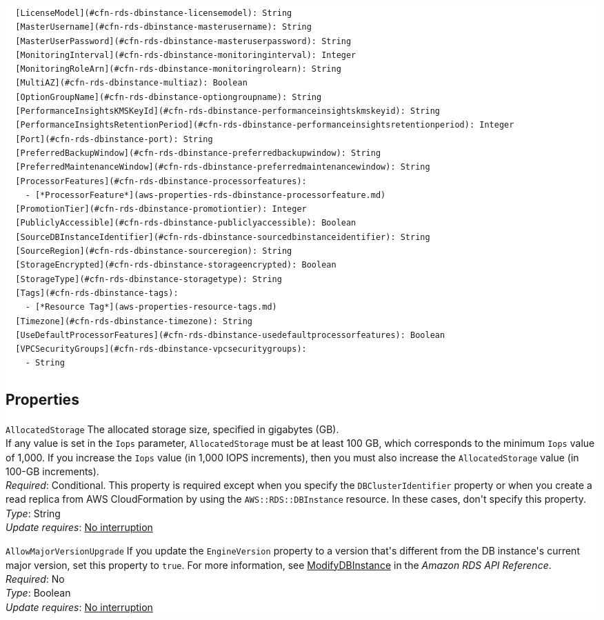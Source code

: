 ```
  [LicenseModel](#cfn-rds-dbinstance-licensemodel): String
  [MasterUsername](#cfn-rds-dbinstance-masterusername): String
  [MasterUserPassword](#cfn-rds-dbinstance-masteruserpassword): String
  [MonitoringInterval](#cfn-rds-dbinstance-monitoringinterval): Integer
  [MonitoringRoleArn](#cfn-rds-dbinstance-monitoringrolearn): String
  [MultiAZ](#cfn-rds-dbinstance-multiaz): Boolean
  [OptionGroupName](#cfn-rds-dbinstance-optiongroupname): String
  [PerformanceInsightsKMSKeyId](#cfn-rds-dbinstance-performanceinsightskmskeyid): String
  [PerformanceInsightsRetentionPeriod](#cfn-rds-dbinstance-performanceinsightsretentionperiod): Integer
  [Port](#cfn-rds-dbinstance-port): String
  [PreferredBackupWindow](#cfn-rds-dbinstance-preferredbackupwindow): String
  [PreferredMaintenanceWindow](#cfn-rds-dbinstance-preferredmaintenancewindow): String
  [ProcessorFeatures](#cfn-rds-dbinstance-processorfeatures):
    - [*ProcessorFeature*](aws-properties-rds-dbinstance-processorfeature.md)
  [PromotionTier](#cfn-rds-dbinstance-promotiontier): Integer
  [PubliclyAccessible](#cfn-rds-dbinstance-publiclyaccessible): Boolean
  [SourceDBInstanceIdentifier](#cfn-rds-dbinstance-sourcedbinstanceidentifier): String
  [SourceRegion](#cfn-rds-dbinstance-sourceregion): String
  [StorageEncrypted](#cfn-rds-dbinstance-storageencrypted): Boolean
  [StorageType](#cfn-rds-dbinstance-storagetype): String
  [Tags](#cfn-rds-dbinstance-tags):
    - [*Resource Tag*](aws-properties-resource-tags.md)
  [Timezone](#cfn-rds-dbinstance-timezone): String
  [UseDefaultProcessorFeatures](#cfn-rds-dbinstance-usedefaultprocessorfeatures): Boolean
  [VPCSecurityGroups](#cfn-rds-dbinstance-vpcsecuritygroups):
    - String
```

## Properties<a name="aws-properties-rds-database-instance-prop"></a>

`AllocatedStorage`  <a name="cfn-rds-dbinstance-allocatedstorage"></a>
The allocated storage size, specified in gigabytes \(GB\)\.  
If any value is set in the `Iops` parameter, `AllocatedStorage` must be at least 100 GB, which corresponds to the minimum `Iops` value of 1,000\. If you increase the `Iops` value \(in 1,000 IOPS increments\), then you must also increase the `AllocatedStorage` value \(in 100\-GB increments\)\.  
*Required*: Conditional\. This property is required except when you specify the `DBClusterIdentifier` property or when you create a read replica from AWS CloudFormation by using the `AWS::RDS::DBInstance` resource\. In these cases, don't specify this property\.  
*Type*: String  
*Update requires*: [No interruption](using-cfn-updating-stacks-update-behaviors.md#update-no-interrupt)

`AllowMajorVersionUpgrade`  <a name="cfn-rds-dbinstance-allowmajorversionupgrade"></a>
If you update the `EngineVersion` property to a version that's different from the DB instance's current major version, set this property to `true`\. For more information, see [ModifyDBInstance](https://docs.aws.amazon.com/AmazonRDS/latest/APIReference/API_ModifyDBInstance.html) in the *Amazon RDS API Reference*\.  
*Required*: No  
*Type*: Boolean  
*Update requires*: [No interruption](using-cfn-updating-stacks-update-behaviors.md#update-no-interrupt)
